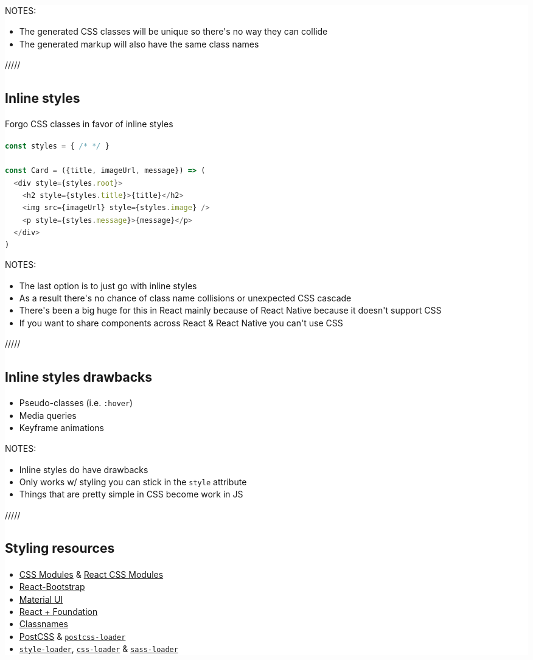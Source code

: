 
NOTES:
- The generated CSS classes will be unique so there's no way they can collide
- The generated markup will also have the same class names

/////

## Inline styles

Forgo CSS classes in favor of inline styles

```js
const styles = { /* */ }

const Card = ({title, imageUrl, message}) => (
  <div style={styles.root}>
    <h2 style={styles.title}>{title}</h2>
	<img src={imageUrl} style={styles.image} />
	<p style={styles.message}>{message}</p>
  </div>
)
```


NOTES:
- The last option is to just go with inline styles
- As a result there's no chance of class name collisions or unexpected CSS cascade
- There's been a big huge for this in React mainly because of React Native because it doesn't support CSS
- If you want to share components across React & React Native you can't use CSS

/////

## Inline styles drawbacks



- Pseudo-classes (i.e. `:hover`)
- Media queries
- Keyframe animations

NOTES:
- Inline styles do have drawbacks
- Only works w/ styling you can stick in the `style` attribute
- Things that are pretty simple in CSS become work in JS

/////

## Styling resources

- [CSS Modules](https://github.com/css-modules/css-modules) & [React CSS Modules](https://github.com/gajus/react-css-modules)
- [React-Bootstrap](https://react-bootstrap.github.io/)
- [Material UI](http://www.material-ui.com/#/)
- [React + Foundation](https://react.foundation/)
- [Classnames](https://github.com/JedWatson/classnames)
- [PostCSS](http://postcss.org/) & [`postcss-loader`](https://github.com/postcss/postcss-loader)
- [`style-loader`](https://github.com/webpack/style-loader), [`css-loader`](https://github.com/webpack/css-loader) & [`sass-loader`](https://github.com/jtangelder/sass-loader)
